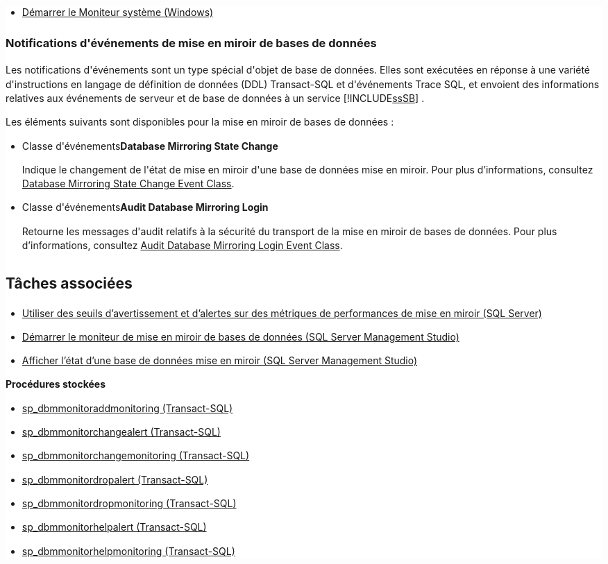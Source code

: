 -   [Démarrer le Moniteur système &#40;Windows&#41;](../../relational-databases/performance/start-system-monitor-windows.md)  
  
###  <a name="DbmEventNotif"></a> Notifications d'événements de mise en miroir de bases de données  
 Les notifications d'événements sont un type spécial d'objet de base de données. Elles sont exécutées en réponse à une variété d'instructions en langage de définition de données (DDL) Transact-SQL et d'événements Trace SQL, et envoient des informations relatives aux événements de serveur et de base de données à un service [!INCLUDE[ssSB](../../includes/sssb-md.md)] .  
  
 Les éléments suivants sont disponibles pour la mise en miroir de bases de données :  
  
-   Classe d'événements**Database Mirroring State Change**   
  
     Indique le changement de l'état de mise en miroir d'une base de données mise en miroir. Pour plus d’informations, consultez [Database Mirroring State Change Event Class](../../relational-databases/event-classes/database-mirroring-state-change-event-class.md).  
  
-   Classe d'événements**Audit Database Mirroring Login**   
  
     Retourne les messages d'audit relatifs à la sécurité du transport de la mise en miroir de bases de données. Pour plus d’informations, consultez [Audit Database Mirroring Login Event Class](../../relational-databases/event-classes/audit-database-mirroring-login-event-class.md).  
  
##  <a name="RelatedTasks"></a> Tâches associées  
  
-   [Utiliser des seuils d’avertissement et d’alertes sur des métriques de performances de mise en miroir &#40;SQL Server&#41;](use-warning-thresholds-and-alerts-on-mirroring-performance-metrics-sql-server.md)  
  
-   [Démarrer le moniteur de mise en miroir de bases de données &#40;SQL Server Management Studio&#41;](../database-mirroring/start-database-mirroring-monitor-sql-server-management-studio.md)  
  
-   [Afficher l’état d’une base de données mise en miroir &#40;SQL Server Management Studio&#41;](view-the-state-of-a-mirrored-database-sql-server-management-studio.md)  
  
 **Procédures stockées**  
  
-   [sp_dbmmonitoraddmonitoring &#40;Transact-SQL&#41;](/sql/relational-databases/system-stored-procedures/sp-dbmmonitoraddmonitoring-transact-sql)  
  
-   [sp_dbmmonitorchangealert &#40;Transact-SQL&#41;](/sql/relational-databases/system-stored-procedures/sp-dbmmonitorchangealert-transact-sql)  
  
-   [sp_dbmmonitorchangemonitoring &#40;Transact-SQL&#41;](/sql/relational-databases/system-stored-procedures/sp-dbmmonitorchangemonitoring-transact-sql)  
  
-   [sp_dbmmonitordropalert &#40;Transact-SQL&#41;](/sql/relational-databases/system-stored-procedures/sp-dbmmonitordropalert-transact-sql)  
  
-   [sp_dbmmonitordropmonitoring &#40;Transact-SQL&#41;](/sql/relational-databases/system-stored-procedures/sp-dbmmonitordropmonitoring-transact-sql)  
  
-   [sp_dbmmonitorhelpalert &#40;Transact-SQL&#41;](/sql/relational-databases/system-stored-procedures/sp-dbmmonitorhelpalert-transact-sql)  
  
-   [sp_dbmmonitorhelpmonitoring &#40;Transact-SQL&#41;](/sql/relational-databases/system-stored-procedures/sp-dbmmonitorhelpmonitoring-transact-sql)  
  